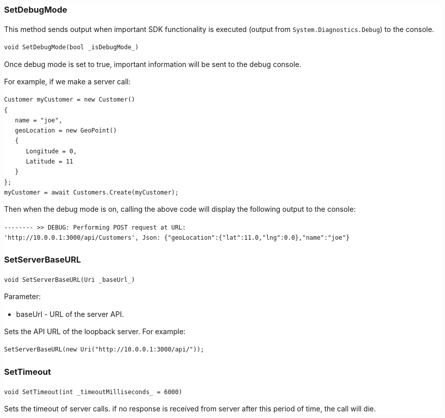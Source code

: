 ### SetDebugMode

This method sends output when important SDK functionality is executed (output from `System.Diagnostics.Debug`) to the console.

```
void SetDebugMode(bool _isDebugMode_)
```

Once debug mode is set to true, important information will be sent to the debug console.

For example, if we make a server call:

```
Customer myCustomer = new Customer() 
{
   name = "joe",
   geoLocation = new GeoPoint() 
   {
      Longitude = 0,
      Latitude = 11
   }
};
myCustomer = await Customers.Create(myCustomer);
```

Then when the debug mode is on, calling the above code will display the following output to the console:

```
-------- >> DEBUG: Performing POST request at URL:
'http://10.0.0.1:3000/api/Customers', Json: {"geoLocation":{"lat":11.0,"lng":0.0},"name":"joe"}
```

### SetServerBaseURL

```
void SetServerBaseURL(Uri _baseUrl_)
```

Parameter:

* baseUrl - URL of the server API. 

Sets the API URL of the loopback server. For example:

```
SetServerBaseURL(new Uri("http://10.0.0.1:3000/api/"));
```

### SetTimeout

```
void SetTimeout(int _timeoutMilliseconds_ = 6000)
```

Sets the timeout of server calls. if no response is received from server after this period of time, the call will die.
